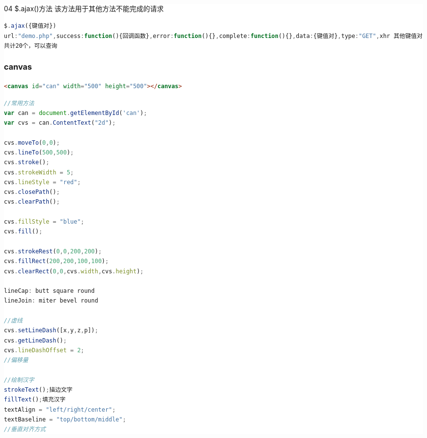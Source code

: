 04 $.ajax()方法 该方法用于其他方法不能完成的请求

~~~javascript
$.ajax({键值对})
url:"demo.php",success:function(){回调函数},error:function(){},complete:function(){},data:{键值对},type:"GET",xhr 其他键值对共计20个，可以查询

~~~

### canvas

~~~html
<canvas id="can" width="500" height="500"></canvas>
~~~

~~~javascript
//常用方法
var can = document.getElementById('can');
var cvs = can.ContentText("2d");

cvs.moveTo(0,0);
cvs.lineTo(500,500);
cvs.stroke();
cvs.strokeWidth = 5;
cvs.lineStyle = "red";
cvs.closePath();
cvs.clearPath();

cvs.fillStyle = "blue";
cvs.fill();

cvs.strokeRest(0,0,200,200);
cvs.fillRect(200,200,100,100);
cvs.clearRect(0,0,cvs.width,cvs.height);

lineCap: butt square round
lineJoin: miter bevel round

//虚线
cvs.setLineDash([x,y,z,p]);
cvs.getLineDash();
cvs.lineDashOffset = 2;
//偏移量

//绘制汉字
strokeText();描边文字
fillText();填充汉字
textAlign = "left/right/center";
textBaseline = "top/bottom/middle";
//垂直对齐方式
~~~



